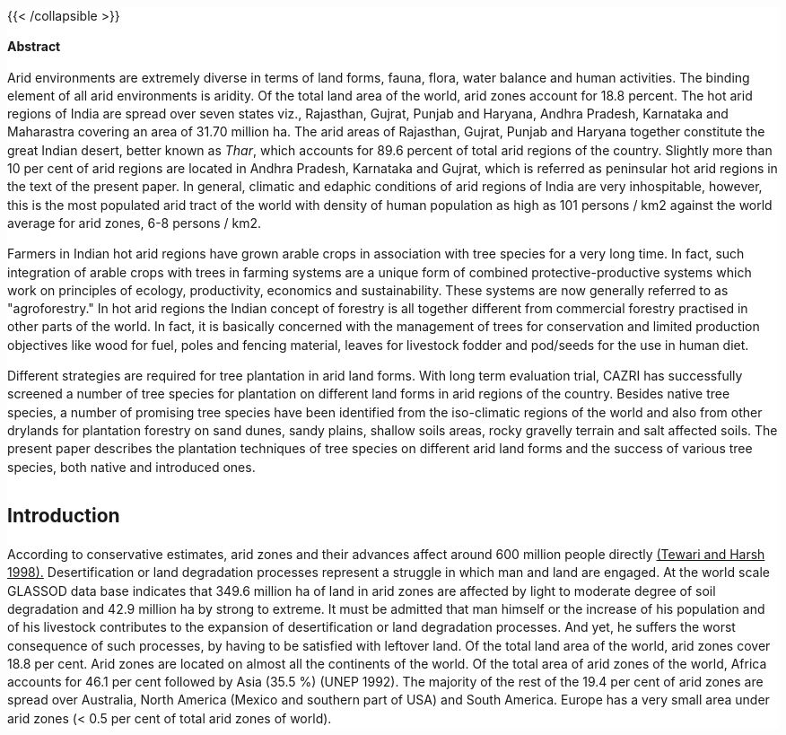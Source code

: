 {{< /collapsible >}}
</div>
</center>
<p>
<b>Abstract</b><br>
<p>
<p>
Arid environments are extremely diverse in terms of land forms, fauna, flora, water balance and human activities. The binding element of all arid environments is aridity. Of the total land area of the world, arid zones account for 18.8 percent. The hot arid regions of India are spread over seven states viz., Rajasthan, Gujrat, Punjab and Haryana, Andhra Pradesh, Karnataka and Maharastra covering an area of 31.70 million ha. The arid areas of Rajasthan, Gujrat, Punjab and Haryana together constitute the great Indian desert, better known as <i>Thar</i>, which accounts for 89.6 percent of total arid regions of the country. Slightly more than 10 per cent of arid regions are located in Andhra Pradesh, Karnataka and Gujrat, which is referred as peninsular  hot arid regions in the text of the present paper. In general, climatic and edaphic conditions of arid regions of India are very inhospitable, however, this is the most populated arid tract of the world with density of human population as high as 101 persons / km2 against the world average for arid zones, 6-8 persons / km2.</p>
<p>
	Farmers in Indian hot arid regions have grown arable crops in association with tree species for a very long time. In fact, such integration of arable crops with trees in farming systems are a unique form of combined protective-productive systems which work on principles of ecology, productivity, economics and sustainability. These systems are now generally referred to as "agroforestry." In hot arid regions the Indian concept of forestry is all together different from commercial forestry practised in other parts of the world. In fact, it is basically concerned with the management of trees for conservation and limited production objectives like wood for fuel, poles and fencing material, leaves for livestock fodder and pod/seeds  for the use in human diet. </p>
<p>
	Different strategies are required for tree plantation in arid land forms. With long term evaluation trial, CAZRI has successfully screened a number of tree species for plantation on different land forms in arid regions of the country. Besides native tree species, a number of promising tree species have been identified from the iso-climatic regions of the world and also from other drylands for plantation forestry on sand dunes, sandy plains, shallow soils areas, rocky gravelly terrain and salt affected soils. The present paper describes the plantation techniques of tree species on different arid land forms and the success of various tree species, both native and introduced ones.</p>
<h2>
Introduction</h2>
<p>
According to conservative estimates, arid zones and their advances affect around 600 million people directly <a href="Author-n-Subs.htm#30" target="Subs">(Tewari and Harsh 1998).</a> Desertification or land degradation processes represent a struggle in which man and land are engaged. At the world scale GLASSOD data base indicates that 349.6 million ha of land in arid zones are affected by light to moderate degree of soil degradation and 42.9 million ha by strong to extreme. It must be admitted that man himself or the increase of his population and of his livestock contributes to the expansion of desertification or land degradation processes. And yet, he suffers the worst consequence of such processes, by having to be satisfied with leftover land. Of the total land area of the world, arid zones cover 18.8 per cent. Arid zones are located on almost all the continents of the world. Of the total area of arid zones of the world, Africa accounts for 46.1 per cent followed by Asia (35.5 %) (UNEP 1992). The majority of the rest of the 19.4 per cent of arid zones are spread over  Australia, North America (Mexico and southern part of USA) and South America. Europe has a very small area under arid zones (< 0.5 per cent of total arid zones of world).</p>
<p>
